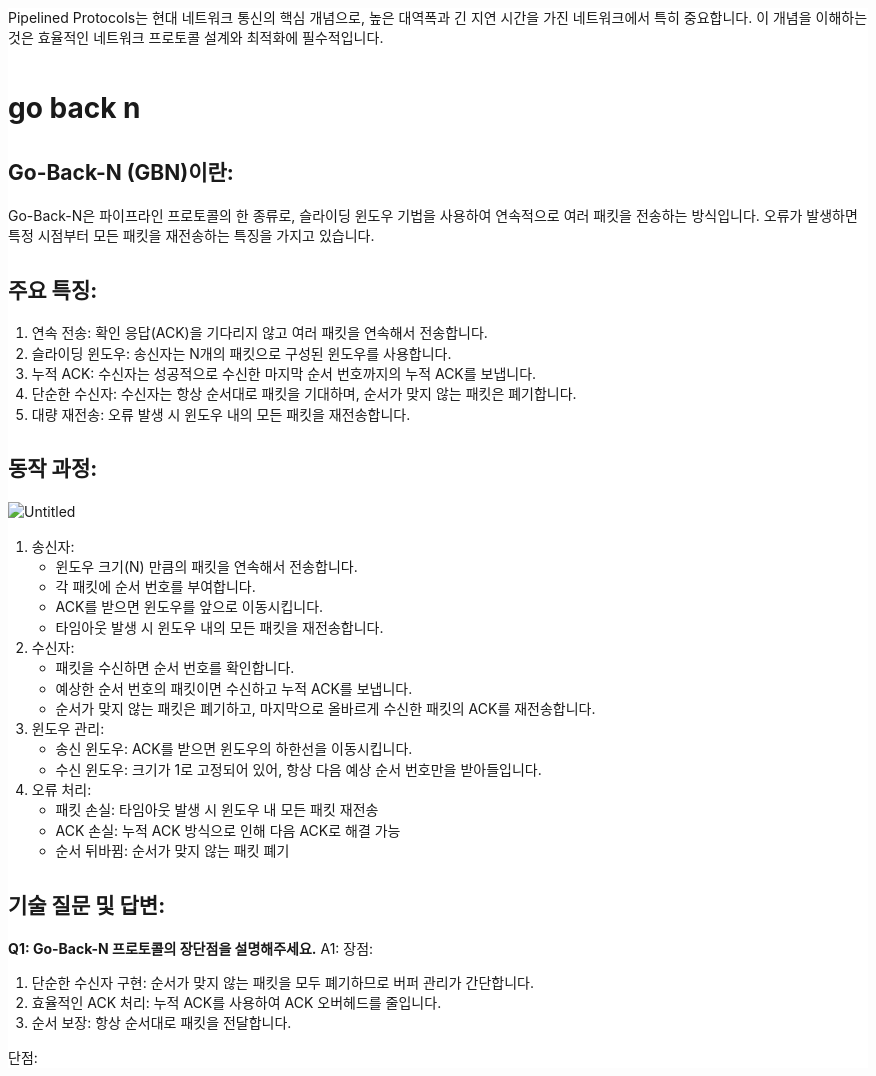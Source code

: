 Pipelined Protocols는 현대 네트워크 통신의 핵심 개념으로, 높은 대역폭과 긴 지연 시간을 가진 네트워크에서 특히 중요합니다. 이 개념을 이해하는 것은 효율적인 네트워크 프로토콜 설계와 최적화에 필수적입니다.

# go back n

## Go-Back-N (GBN)이란:

Go-Back-N은 파이프라인 프로토콜의 한 종류로, 슬라이딩 윈도우 기법을 사용하여 연속적으로 여러 패킷을 전송하는 방식입니다. 오류가 발생하면 특정 시점부터 모든 패킷을 재전송하는 특징을 가지고 있습니다.

## 주요 특징:

1. 연속 전송: 확인 응답(ACK)을 기다리지 않고 여러 패킷을 연속해서 전송합니다.
2. 슬라이딩 윈도우: 송신자는 N개의 패킷으로 구성된 윈도우를 사용합니다.
3. 누적 ACK: 수신자는 성공적으로 수신한 마지막 순서 번호까지의 누적 ACK를 보냅니다.
4. 단순한 수신자: 수신자는 항상 순서대로 패킷을 기대하며, 순서가 맞지 않는 패킷은 폐기합니다.
5. 대량 재전송: 오류 발생 시 윈도우 내의 모든 패킷을 재전송합니다.

## 동작 과정:

![Untitled](%E1%84%8C%E1%85%A5%E1%86%AB%E1%84%89%E1%85%A9%E1%86%BC%E1%84%80%E1%85%A8%E1%84%8E%E1%85%B3%E1%86%BC%202~4%205e1584b08c8b4b5c900b06c71e22b7d6/Untitled%206.png)

1. 송신자:
    - 윈도우 크기(N) 만큼의 패킷을 연속해서 전송합니다.
    - 각 패킷에 순서 번호를 부여합니다.
    - ACK를 받으면 윈도우를 앞으로 이동시킵니다.
    - 타임아웃 발생 시 윈도우 내의 모든 패킷을 재전송합니다.
2. 수신자:
    - 패킷을 수신하면 순서 번호를 확인합니다.
    - 예상한 순서 번호의 패킷이면 수신하고 누적 ACK를 보냅니다.
    - 순서가 맞지 않는 패킷은 폐기하고, 마지막으로 올바르게 수신한 패킷의 ACK를 재전송합니다.
3. 윈도우 관리:
    - 송신 윈도우: ACK를 받으면 윈도우의 하한선을 이동시킵니다.
    - 수신 윈도우: 크기가 1로 고정되어 있어, 항상 다음 예상 순서 번호만을 받아들입니다.
4. 오류 처리:
    - 패킷 손실: 타임아웃 발생 시 윈도우 내 모든 패킷 재전송
    - ACK 손실: 누적 ACK 방식으로 인해 다음 ACK로 해결 가능
    - 순서 뒤바뀜: 순서가 맞지 않는 패킷 폐기

## 기술 질문 및 답변:

**Q1: Go-Back-N 프로토콜의 장단점을 설명해주세요.**
A1:
장점:

1. 단순한 수신자 구현: 순서가 맞지 않는 패킷을 모두 폐기하므로 버퍼 관리가 간단합니다.
2. 효율적인 ACK 처리: 누적 ACK를 사용하여 ACK 오버헤드를 줄입니다.
3. 순서 보장: 항상 순서대로 패킷을 전달합니다.

단점:
